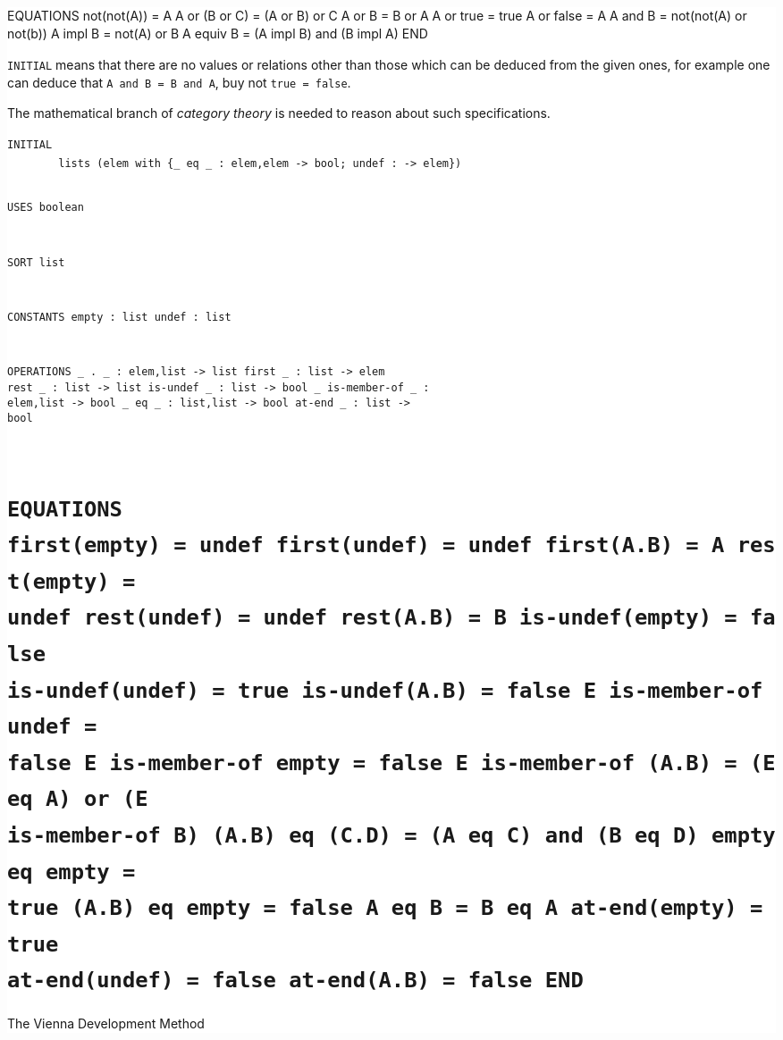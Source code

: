 EQUATIONS
        not(not(A)) = A
        A or (B or C)   = (A or B) or C
        A or B      = B or A
        A or true   = true
        A or false  = A
        A and B     = not(not(A) or not(b))
        A impl B    = not(A) or B
        A equiv B   = (A impl B) and (B impl A)
END</code></pre>
<p><code>INITIAL</code> means that there are no values or relations other than those which can be deduced from the given ones, for example one can deduce that <code>A and B = B and A</code>, buy not <code>true = false</code>.</p>
<p>The mathematical branch of <em>category theory</em> is needed to reason about such specifications.</p>
<pre><code>INITIAL
        lists (elem with {_ eq _ : elem,elem -&gt; bool; undef : -&gt; elem})

USES
        boolean

SORT
        list

CONSTANTS
        empty   : list
        undef   : list

OPERATIONS
        _ . _           : elem,list -&gt; list
        first _         : list -&gt; elem
        rest _          : list -&gt; list
        is-undef _      : list -&gt; bool
        _ is-member-of _    : elem,list -&gt; bool
        _ eq _          : list,list -&gt; bool
        at-end _        : list -&gt; bool

EQUATIONS
        first(empty)        = undef
        first(undef)        = undef
        first(A.B)      = A
        rest(empty)     = undef
        rest(undef)     = undef
        rest(A.B)       = B
        is-undef(empty)     = false
        is-undef(undef)     = true
        is-undef(A.B)       = false
        E is-member-of undef    = false
        E is-member-of empty    = false
        E is-member-of (A.B)    = (E eq A) or (E is-member-of B)
        (A.B) eq (C.D)      = (A eq C) and (B eq D)
        empty eq empty      = true
        (A.B) eq empty      = false
        A eq B          = B eq A
        at-end(empty)       = true
        at-end(undef)       = false
        at-end(A.B)     = false
END</code></pre>
The Vienna Development Method
=============================
